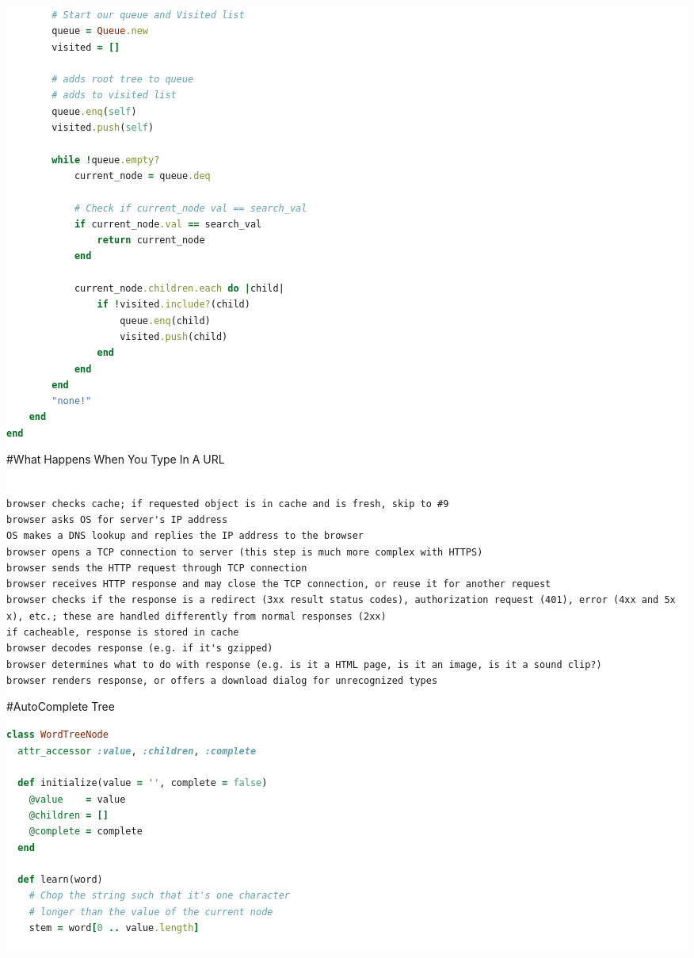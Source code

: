 ```ruby
		# Start our queue and Visited list
		queue = Queue.new
		visited = []
		
		# adds root tree to queue
		# adds to visited list
		queue.enq(self)
		visited.push(self)
 
		while !queue.empty?
			current_node = queue.deq
 
			# Check if current_node val == search_val
			if current_node.val == search_val
				return current_node
			end
 
			current_node.children.each do |child|
				if !visited.include?(child) 
					queue.enq(child)
					visited.push(child)
				end 
			end
		end
		"none!"
	end
end

```

#What Happens When You Type In A URL
```

browser checks cache; if requested object is in cache and is fresh, skip to #9
browser asks OS for server's IP address
OS makes a DNS lookup and replies the IP address to the browser
browser opens a TCP connection to server (this step is much more complex with HTTPS)
browser sends the HTTP request through TCP connection
browser receives HTTP response and may close the TCP connection, or reuse it for another request
browser checks if the response is a redirect (3xx result status codes), authorization request (401), error (4xx and 5xx), etc.; these are handled differently from normal responses (2xx)
if cacheable, response is stored in cache
browser decodes response (e.g. if it's gzipped)
browser determines what to do with response (e.g. is it a HTML page, is it an image, is it a sound clip?)
browser renders response, or offers a download dialog for unrecognized types
```

#AutoComplete Tree

```ruby
class WordTreeNode
  attr_accessor :value, :children, :complete
 
  def initialize(value = '', complete = false)
    @value    = value
    @children = []
    @complete = complete
  end
 
  def learn(word)
    # Chop the string such that it's one character
    # longer than the value of the current node
    stem = word[0 .. value.length]
 
```